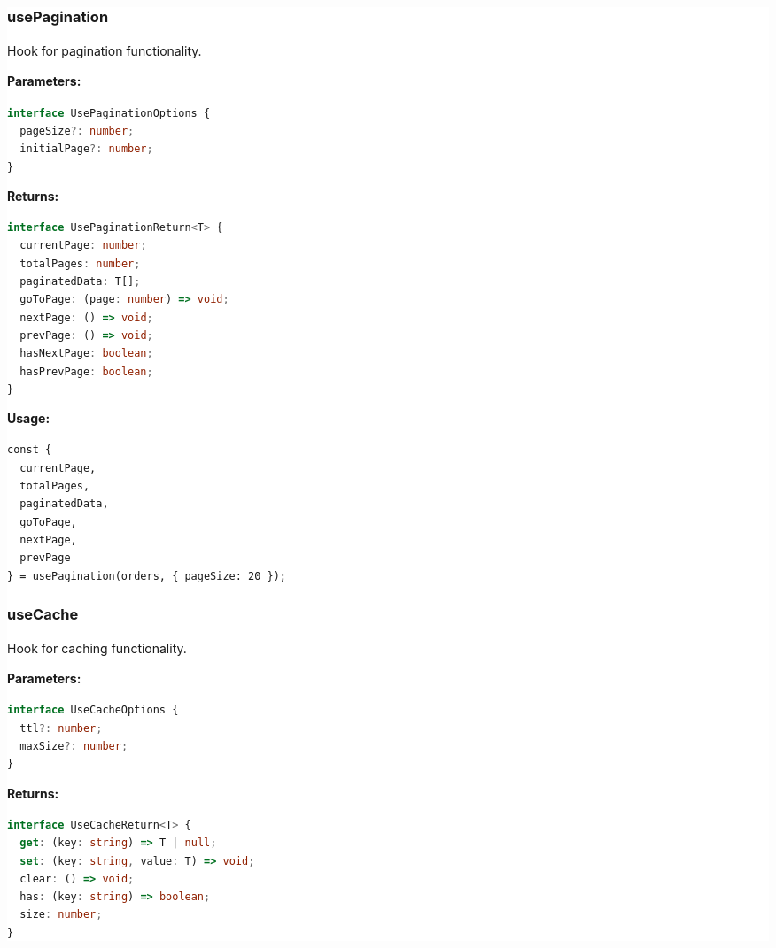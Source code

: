 ### usePagination
Hook for pagination functionality.

**Parameters:**
```typescript
interface UsePaginationOptions {
  pageSize?: number;
  initialPage?: number;
}
```

**Returns:**
```typescript
interface UsePaginationReturn<T> {
  currentPage: number;
  totalPages: number;
  paginatedData: T[];
  goToPage: (page: number) => void;
  nextPage: () => void;
  prevPage: () => void;
  hasNextPage: boolean;
  hasPrevPage: boolean;
}
```

**Usage:**
```tsx
const {
  currentPage,
  totalPages,
  paginatedData,
  goToPage,
  nextPage,
  prevPage
} = usePagination(orders, { pageSize: 20 });
```

### useCache
Hook for caching functionality.

**Parameters:**
```typescript
interface UseCacheOptions {
  ttl?: number;
  maxSize?: number;
}
```

**Returns:**
```typescript
interface UseCacheReturn<T> {
  get: (key: string) => T | null;
  set: (key: string, value: T) => void;
  clear: () => void;
  has: (key: string) => boolean;
  size: number;
}
```
